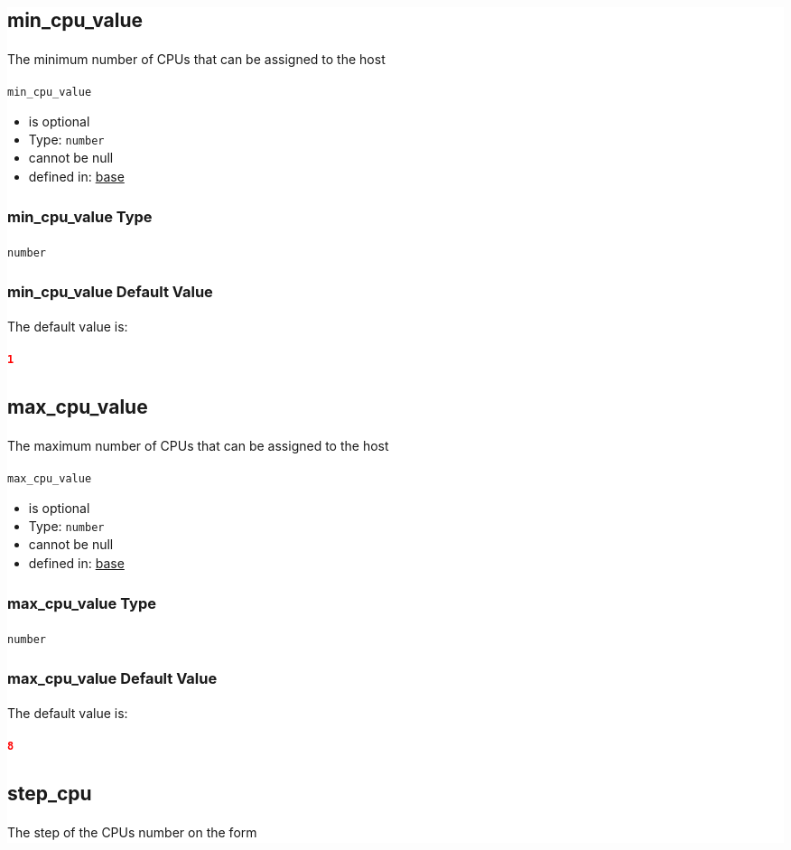 ## min_cpu_value

The minimum number of CPUs that can be assigned to the host


`min_cpu_value`

-   is optional
-   Type: `number`
-   cannot be null
-   defined in: [base](settings-properties-form_settings-properties-min_cpu_value.md "https&#x3A;//github.com/dm-drogeriemarkt/lisa/blob/master/src/settings/schema.json#/properties/form_settings/properties/min_cpu_value")

### min_cpu_value Type

`number`

### min_cpu_value Default Value

The default value is:

```json
1
```

## max_cpu_value

The maximum number of CPUs that can be assigned to the host


`max_cpu_value`

-   is optional
-   Type: `number`
-   cannot be null
-   defined in: [base](settings-properties-form_settings-properties-max_cpu_value.md "https&#x3A;//github.com/dm-drogeriemarkt/lisa/blob/master/src/settings/schema.json#/properties/form_settings/properties/max_cpu_value")

### max_cpu_value Type

`number`

### max_cpu_value Default Value

The default value is:

```json
8
```

## step_cpu

The step of the CPUs number on the form
